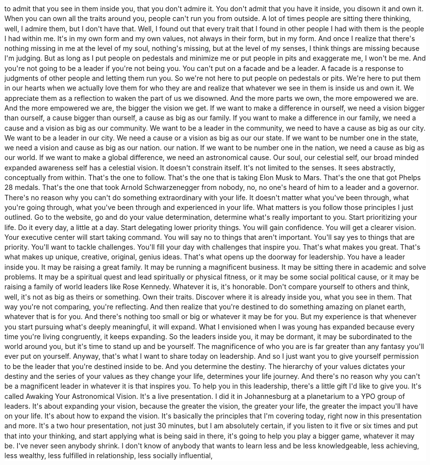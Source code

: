 to admit that you see in them inside you, that you don't admire it. You don't admit that you have it inside, you disown it and own it. When you can own all the traits around you, people can't run you from outside. A lot of times people are sitting there thinking, well, I admire them, but I don't have that. Well, I found out that every trait that I found in other people I had with them is the people I had within me. It's in my own form and my own values, not always in their form, but in my form. And once I realize that there's nothing missing in me at the level of my soul, nothing's missing, but at the level of my senses, I think things are missing because I'm judging. But as long as I put people on pedestals and minimize me or put people in pits and exaggerate me, I won't be me. And you're not going to be a leader if you're not being you. You can't put on a facade and be a leader. A facade is a response to judgments of other people and letting them run you. So we're not here to put people on pedestals or pits. We're here to put them in our hearts when we actually love them for who they are and realize that whatever we see in them is inside us and own it. We appreciate them as a reflection to waken the part of us we disowned. And the more parts we own, the more empowered we are. And the more empowered we are, the bigger the vision we get. If we want to make a difference in ourself, we need a vision bigger than ourself, a cause bigger than ourself, a cause as big as our family. If you want to make a difference in our family, we need a cause and a vision as big as our community. We want to be a leader in the community, we need to have a cause as big as our city. We want to be a leader in our city. We need a cause or a vision as big as our our state. If we want to be number one in the state, we need a vision and cause as big as our nation. our nation. If we want to be number one in the nation, we need a cause as big as our world. If we want to make a global difference, we need an astronomical cause. Our soul, our celestial self, our broad minded expanded awareness self has a celestial vision. It doesn't constrain itself. It's not limited to the senses. It sees abstractly, conceptually from within. That's the one to follow. That's the one that is taking Elon Musk to Mars. That's the one that got Phelps 28 medals. That's the one that took Arnold Schwarzenegger from nobody, no, no one's heard of him to a leader and a governor. There's no reason why you can't do something extraordinary with your life. It doesn't matter what you've been through, what you're going through, what you've been through and experienced in your life. What matters is you follow those principles I just outlined. Go to the website, go and do your value determination, determine what's really important to you. Start prioritizing your life. Do it every day, a little at a day. Start delegating lower priority things. You will gain confidence. You will get a clearer vision. Your executive center will start taking command. You will say no to things that aren't important. You'll say yes to things that are priority. You'll want to tackle challenges. You'll fill your day with challenges that inspire you. That's what makes you great. That's what makes up unique, creative, original, genius ideas. That's what opens up the doorway for leadership. You have a leader inside you. It may be raising a great family. It may be running a magnificent business. It may be sitting there in academic and solve problems. It may be a spiritual quest and lead spiritually or physical fitness, or it may be some social political cause, or it may be raising a family of world leaders like Rose Kennedy. Whatever it is, it's honorable. Don't compare yourself to others and think, well, it's not as big as theirs or something. Own their traits. Discover where it is already inside you, what you see in them. That way you're not comparing, you're reflecting. And then realize that you're destined to do something amazing on planet earth, whatever that is for you. And there's nothing too small or big or whatever it may be for you. But my experience is that whenever you start pursuing what's deeply meaningful, it will expand. What I envisioned when I was young has expanded because every time you're living congruently, it keeps expanding. So the leaders inside you, it may be dormant, it may be subordinated to the world around you, but it's time to stand up and be yourself. The magnificence of who you are is far greater than any fantasy you'll ever put on yourself. Anyway, that's what I want to share today on leadership. And so I just want you to give yourself permission to be the leader that you're destined inside to be. And you determine the destiny. The hierarchy of your values dictates your destiny and the series of your values as they change your life, determines your life journey. And there's no reason why you can't be a magnificent leader in whatever it is that inspires you. To help you in this leadership, there's a little gift I'd like to give you. It's called Awaking Your Astronomical Vision. It's a live presentation. I did it in Johannesburg at a planetarium to a YPO group of leaders. It's about expanding your vision, because the greater the vision, the greater your life, the greater the impact you'll have on your life. It's about how to expand the vision. It's basically the principles that I'm covering today, right now in this presentation and more. It's a two hour presentation, not just 30 minutes, but I am absolutely certain, if you listen to it five or six times and put that into your thinking, and start applying what is being said in there, it's going to help you play a bigger game, whatever it may be. I've never seen anybody shrink. I don't know of anybody that wants to learn less and be less knowledgeable, less achieving, less wealthy, less fulfilled in relationship, less socially influential,